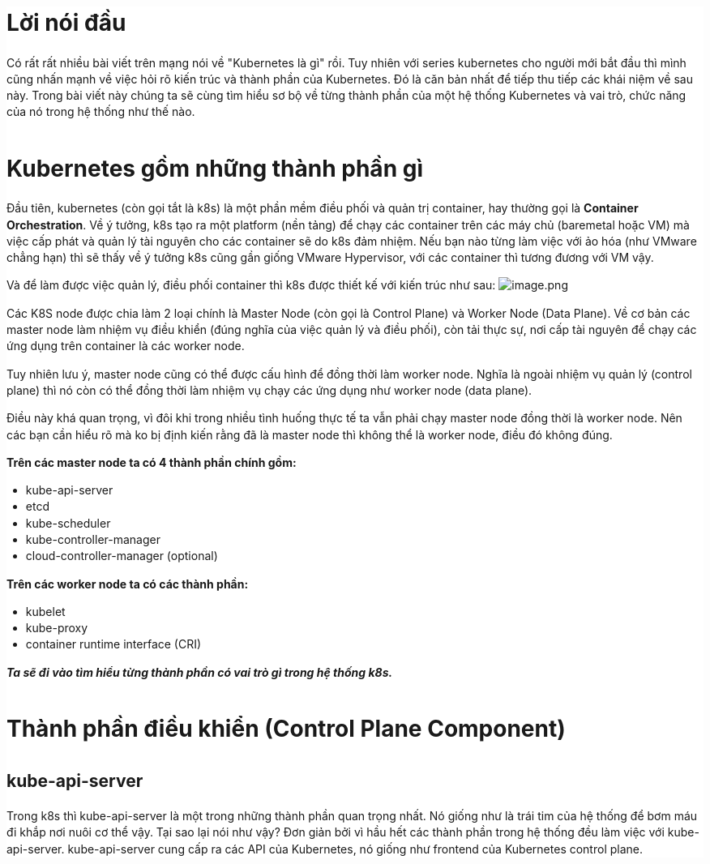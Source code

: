 # Lời nói đầu
Có rất rất nhiều bài viết trên mạng nói về "Kubernetes là gì" rồi. Tuy nhiên với series kubernetes cho người mới bắt đầu thì mình cũng nhấn mạnh về việc hỏi rõ kiến trúc và thành phần của Kubernetes. Đó là căn bản nhất để tiếp thu tiếp các khái niệm về sau này.
Trong bài viết này chúng ta sẽ cùng tìm hiểu sơ bộ về từng thành phần của một hệ thống Kubernetes và vai trò, chức năng của nó trong hệ thống như thế nào.

# Kubernetes gồm những thành phần gì
Đầu tiên, kubernetes (còn gọi tắt là k8s) là một phần mềm điều phối và quản trị container, hay thường gọi là **Container Orchestration**. 
Về ý tưởng, k8s tạo ra một platform (nền tảng) để chạy các container trên các máy chủ (baremetal hoặc VM) mà việc cấp phát và quản lý tài nguyên cho các container sẽ do k8s đảm nhiệm.
Nếu bạn nào từng làm việc với ảo hóa (như VMware chẳng hạn) thì sẽ thấy về ý tưởng k8s cũng gần giống VMware Hypervisor, với các container thì tương đương với VM vậy. 

Và để làm được việc quản lý, điều phối container thì k8s được thiết kế với kiến trúc như sau:
![image.png](https://images.viblo.asia/5b66b7b4-d1e1-4280-a6b7-2267d39e6681.png)


Các K8S node được chia làm 2 loại chính là Master Node (còn gọi là Control Plane) và Worker Node (Data Plane). Về cơ bản các master node làm nhiệm vụ điều khiển (đúng nghĩa của việc quản lý và điều phối), còn tải thực sự, nơi cấp tài nguyên để chạy các ứng dụng trên container là các worker node.

Tuy nhiên lưu ý, master node cũng có thể được cấu hình để đồng thời làm worker node. Nghĩa là ngoài nhiệm vụ quản lý (control plane) thì nó còn có thể đồng thời làm nhiệm vụ chạy các ứng dụng như worker node (data plane).

Điều này khá quan trọng, vì đôi khi trong nhiều tình huống thực tế ta vẫn phải chạy master node đồng thời là worker node. Nên các bạn cần hiểu rõ mà ko bị định kiến rằng đã là master node thì không thể là worker node, điều đó không đúng.


**Trên các master node ta có 4 thành phần chính gồm:**
- kube-api-server
- etcd
- kube-scheduler
- kube-controller-manager
- cloud-controller-manager (optional)

**Trên các worker node ta có các thành phần:**
- kubelet
- kube-proxy
- container runtime interface (CRI)

***Ta sẽ đi vào tìm hiểu từng thành phần có vai trò gì trong hệ thống k8s.***

# Thành phần điều khiển (Control Plane Component)
## kube-api-server
Trong k8s thì kube-api-server là một trong những thành phần quan trọng nhất. Nó giống như là trái tim của hệ thống để bơm máu đi khắp nơi nuôi cơ thể vậy. Tại sao lại nói như vậy? Đơn giản bởi vì hầu hết các thành phần trong hệ thống đều làm việc với kube-api-server.
kube-api-server cung cấp ra các API của Kubernetes, nó giống như frontend của Kubernetes control plane.
